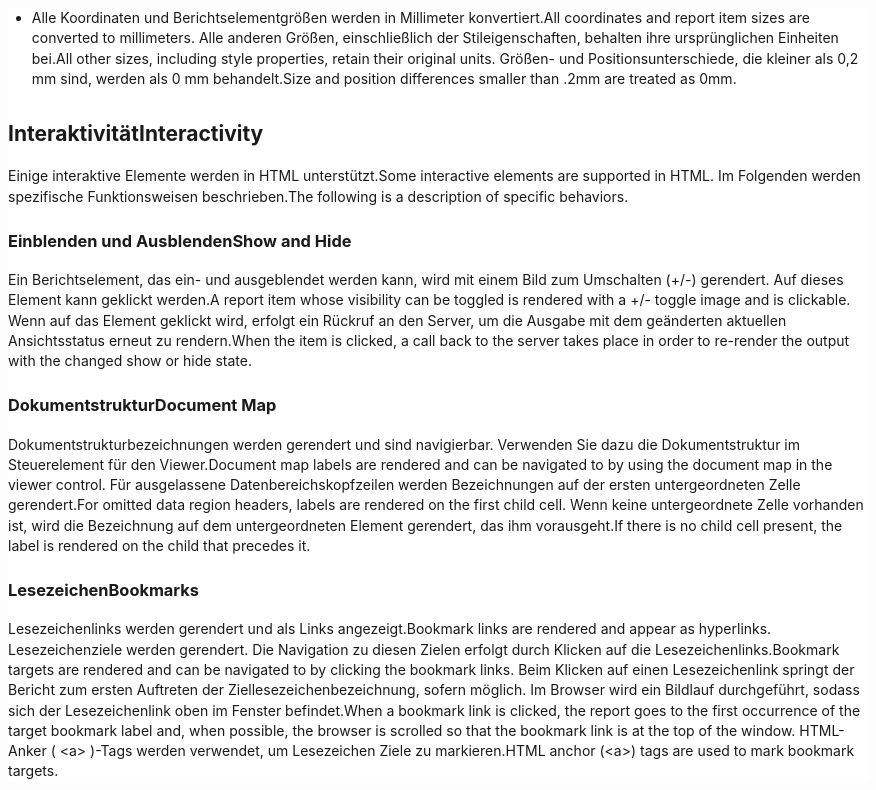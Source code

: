 -   <span data-ttu-id="4e946-137">Alle Koordinaten und Berichtselementgrößen werden in Millimeter konvertiert.</span><span class="sxs-lookup"><span data-stu-id="4e946-137">All coordinates and report item sizes are converted to millimeters.</span></span> <span data-ttu-id="4e946-138">Alle anderen Größen, einschließlich der Stileigenschaften, behalten ihre ursprünglichen Einheiten bei.</span><span class="sxs-lookup"><span data-stu-id="4e946-138">All other sizes, including style properties, retain their original units.</span></span> <span data-ttu-id="4e946-139">Größen- und Positionsunterschiede, die kleiner als 0,2 mm sind, werden als 0 mm behandelt.</span><span class="sxs-lookup"><span data-stu-id="4e946-139">Size and position differences smaller than .2mm are treated as 0mm.</span></span>  
  
##  <a name="interactivity"></a><a name="Interactivity"></a><span data-ttu-id="4e946-140">Interaktivität</span><span class="sxs-lookup"><span data-stu-id="4e946-140">Interactivity</span></span>  
 <span data-ttu-id="4e946-141">Einige interaktive Elemente werden in HTML unterstützt.</span><span class="sxs-lookup"><span data-stu-id="4e946-141">Some interactive elements are supported in HTML.</span></span> <span data-ttu-id="4e946-142">Im Folgenden werden spezifische Funktionsweisen beschrieben.</span><span class="sxs-lookup"><span data-stu-id="4e946-142">The following is a description of specific behaviors.</span></span>  
  
### <a name="show-and-hide"></a><span data-ttu-id="4e946-143">Einblenden und Ausblenden</span><span class="sxs-lookup"><span data-stu-id="4e946-143">Show and Hide</span></span>  
 <span data-ttu-id="4e946-144">Ein Berichtselement, das ein- und ausgeblendet werden kann, wird mit einem Bild zum Umschalten (+/-) gerendert. Auf dieses Element kann geklickt werden.</span><span class="sxs-lookup"><span data-stu-id="4e946-144">A report item whose visibility can be toggled is rendered with a +/- toggle image and is clickable.</span></span> <span data-ttu-id="4e946-145">Wenn auf das Element geklickt wird, erfolgt ein Rückruf an den Server, um die Ausgabe mit dem geänderten aktuellen Ansichtsstatus erneut zu rendern.</span><span class="sxs-lookup"><span data-stu-id="4e946-145">When the item is clicked, a call back to the server takes place in order to re-render the output with the changed show or hide state.</span></span>  
  
### <a name="document-map"></a><span data-ttu-id="4e946-146">Dokumentstruktur</span><span class="sxs-lookup"><span data-stu-id="4e946-146">Document Map</span></span>  
 <span data-ttu-id="4e946-147">Dokumentstrukturbezeichnungen werden gerendert und sind navigierbar. Verwenden Sie dazu die Dokumentstruktur im Steuerelement für den Viewer.</span><span class="sxs-lookup"><span data-stu-id="4e946-147">Document map labels are rendered and can be navigated to by using the document map in the viewer control.</span></span> <span data-ttu-id="4e946-148">Für ausgelassene Datenbereichskopfzeilen werden Bezeichnungen auf der ersten untergeordneten Zelle gerendert.</span><span class="sxs-lookup"><span data-stu-id="4e946-148">For omitted data region headers, labels are rendered on the first child cell.</span></span> <span data-ttu-id="4e946-149">Wenn keine untergeordnete Zelle vorhanden ist, wird die Bezeichnung auf dem untergeordneten Element gerendert, das ihm vorausgeht.</span><span class="sxs-lookup"><span data-stu-id="4e946-149">If there is no child cell present, the label is rendered on the child that precedes it.</span></span>  
  
### <a name="bookmarks"></a><span data-ttu-id="4e946-150">Lesezeichen</span><span class="sxs-lookup"><span data-stu-id="4e946-150">Bookmarks</span></span>  
 <span data-ttu-id="4e946-151">Lesezeichenlinks werden gerendert und als Links angezeigt.</span><span class="sxs-lookup"><span data-stu-id="4e946-151">Bookmark links are rendered and appear as hyperlinks.</span></span> <span data-ttu-id="4e946-152">Lesezeichenziele werden gerendert. Die Navigation zu diesen Zielen erfolgt durch Klicken auf die Lesezeichenlinks.</span><span class="sxs-lookup"><span data-stu-id="4e946-152">Bookmark targets are rendered and can be navigated to by clicking the bookmark links.</span></span> <span data-ttu-id="4e946-153">Beim Klicken auf einen Lesezeichenlink springt der Bericht zum ersten Auftreten der Ziellesezeichenbezeichnung, sofern möglich. Im Browser wird ein Bildlauf durchgeführt, sodass sich der Lesezeichenlink oben im Fenster befindet.</span><span class="sxs-lookup"><span data-stu-id="4e946-153">When a bookmark link is clicked, the report goes to the first occurrence of the target bookmark label and, when possible, the browser is scrolled so that the bookmark link is at the top of the window.</span></span> <span data-ttu-id="4e946-154">HTML-Anker ( \<a> )-Tags werden verwendet, um Lesezeichen Ziele zu markieren.</span><span class="sxs-lookup"><span data-stu-id="4e946-154">HTML anchor (\<a>) tags are used to mark bookmark targets.</span></span>  
  
